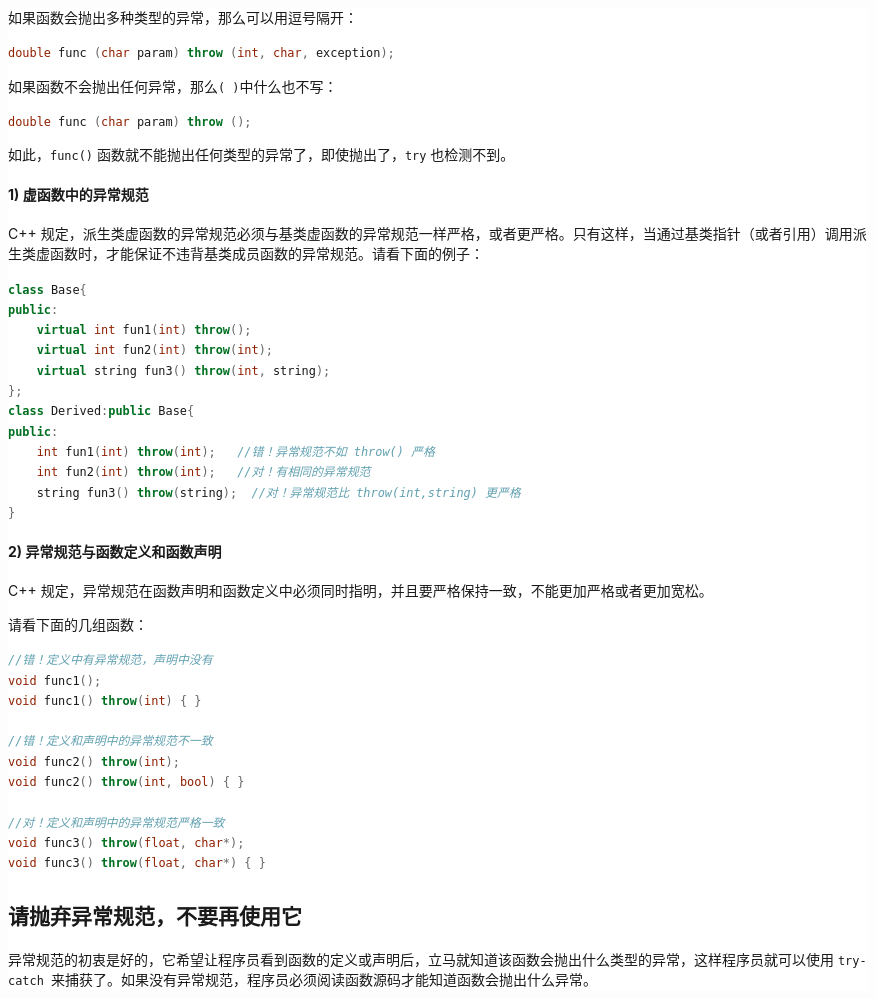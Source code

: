 如果函数会抛出多种类型的异常，那么可以用逗号隔开：

```cpp
double func (char param) throw (int, char, exception);
```

如果函数不会抛出任何异常，那么`( )`中什么也不写：

```cpp
double func (char param) throw ();
```

如此，`func()` 函数就不能抛出任何类型的异常了，即使抛出了，`try` 也检测不到。

#### 1) 虚函数中的异常规范

C++ 规定，派生类虚函数的异常规范必须与基类虚函数的异常规范一样严格，或者更严格。只有这样，当通过基类指针（或者引用）调用派生类虚函数时，才能保证不违背基类成员函数的异常规范。请看下面的例子：

```cpp
class Base{
public:
    virtual int fun1(int) throw();
    virtual int fun2(int) throw(int);
    virtual string fun3() throw(int, string);
};
class Derived:public Base{
public:
    int fun1(int) throw(int);   //错！异常规范不如 throw() 严格
    int fun2(int) throw(int);   //对！有相同的异常规范
    string fun3() throw(string);  //对！异常规范比 throw(int,string) 更严格
}
```

#### 2) 异常规范与函数定义和函数声明

C++ 规定，异常规范在函数声明和函数定义中必须同时指明，并且要严格保持一致，不能更加严格或者更加宽松。

请看下面的几组函数：

```cpp
//错！定义中有异常规范，声明中没有
void func1();
void func1() throw(int) { }

//错！定义和声明中的异常规范不一致
void func2() throw(int);
void func2() throw(int, bool) { }

//对！定义和声明中的异常规范严格一致
void func3() throw(float, char*);
void func3() throw(float, char*) { }
```

## 请抛弃异常规范，不要再使用它

异常规范的初衷是好的，它希望让程序员看到函数的定义或声明后，立马就知道该函数会抛出什么类型的异常，这样程序员就可以使用 `try-catch `来捕获了。如果没有异常规范，程序员必须阅读函数源码才能知道函数会抛出什么异常。
